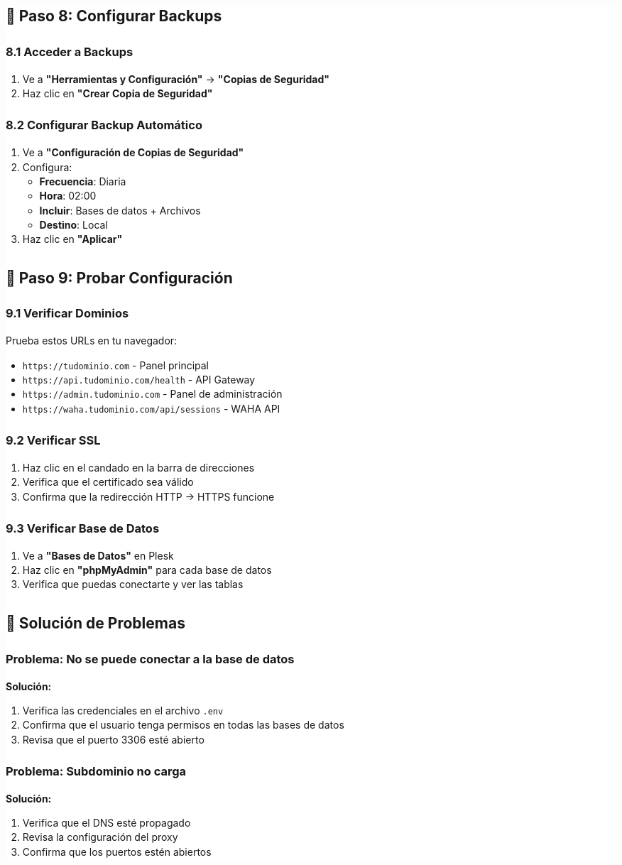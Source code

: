 ## 🔄 Paso 8: Configurar Backups

### 8.1 Acceder a Backups
1. Ve a **"Herramientas y Configuración"** → **"Copias de Seguridad"**
2. Haz clic en **"Crear Copia de Seguridad"**

### 8.2 Configurar Backup Automático
1. Ve a **"Configuración de Copias de Seguridad"**
2. Configura:
   - **Frecuencia**: Diaria
   - **Hora**: 02:00
   - **Incluir**: Bases de datos + Archivos
   - **Destino**: Local
3. Haz clic en **"Aplicar"**

## 🧪 Paso 9: Probar Configuración

### 9.1 Verificar Dominios
Prueba estos URLs en tu navegador:

- `https://tudominio.com` - Panel principal
- `https://api.tudominio.com/health` - API Gateway
- `https://admin.tudominio.com` - Panel de administración
- `https://waha.tudominio.com/api/sessions` - WAHA API

### 9.2 Verificar SSL
1. Haz clic en el candado en la barra de direcciones
2. Verifica que el certificado sea válido
3. Confirma que la redirección HTTP → HTTPS funcione

### 9.3 Verificar Base de Datos
1. Ve a **"Bases de Datos"** en Plesk
2. Haz clic en **"phpMyAdmin"** para cada base de datos
3. Verifica que puedas conectarte y ver las tablas

## 🚨 Solución de Problemas

### Problema: No se puede conectar a la base de datos
**Solución:**
1. Verifica las credenciales en el archivo `.env`
2. Confirma que el usuario tenga permisos en todas las bases de datos
3. Revisa que el puerto 3306 esté abierto

### Problema: Subdominio no carga
**Solución:**
1. Verifica que el DNS esté propagado
2. Revisa la configuración del proxy
3. Confirma que los puertos estén abiertos

